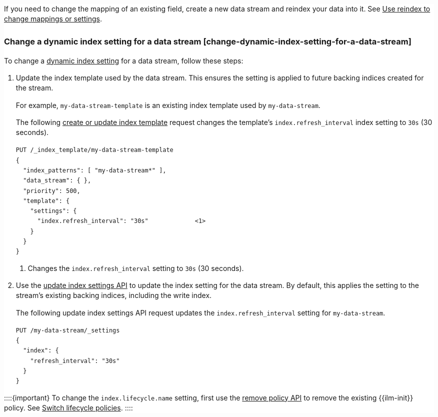 If you need to change the mapping of an existing field, create a new data stream and reindex your data into it. See [Use reindex to change mappings or settings](../data-streams/modify-data-stream.md#data-streams-use-reindex-to-change-mappings-settings).


### Change a dynamic index setting for a data stream [change-dynamic-index-setting-for-a-data-stream]

To change a [dynamic index setting](elasticsearch://reference/elasticsearch/index-settings/index.md) for a data stream, follow these steps:

1. Update the index template used by the data stream. This ensures the setting is applied to future backing indices created for the stream.

    For example, `my-data-stream-template` is an existing index template used by `my-data-stream`.

    The following [create or update index template](../templates.md) request changes the template’s `index.refresh_interval` index setting to `30s` (30 seconds).

    ```console
    PUT /_index_template/my-data-stream-template
    {
      "index_patterns": [ "my-data-stream*" ],
      "data_stream": { },
      "priority": 500,
      "template": {
        "settings": {
          "index.refresh_interval": "30s"             <1>
        }
      }
    }
    ```

    1. Changes the `index.refresh_interval` setting to `30s` (30 seconds).

2. Use the [update index settings API](https://www.elastic.co/docs/api/doc/elasticsearch/operation/operation-indices-put-settings) to update the index setting for the data stream. By default, this applies the setting to the stream’s existing backing indices, including the write index.

    The following update index settings API request updates the `index.refresh_interval` setting for `my-data-stream`.

    ```console
    PUT /my-data-stream/_settings
    {
      "index": {
        "refresh_interval": "30s"
      }
    }
    ```


::::{important}
To change the `index.lifecycle.name` setting, first use the [remove policy API](https://www.elastic.co/docs/api/doc/elasticsearch/operation/operation-ilm-remove-policy) to remove the existing {{ilm-init}} policy. See [Switch lifecycle policies](/manage-data/lifecycle/index-lifecycle-management/policy-updates.md#switch-lifecycle-policies).
::::

